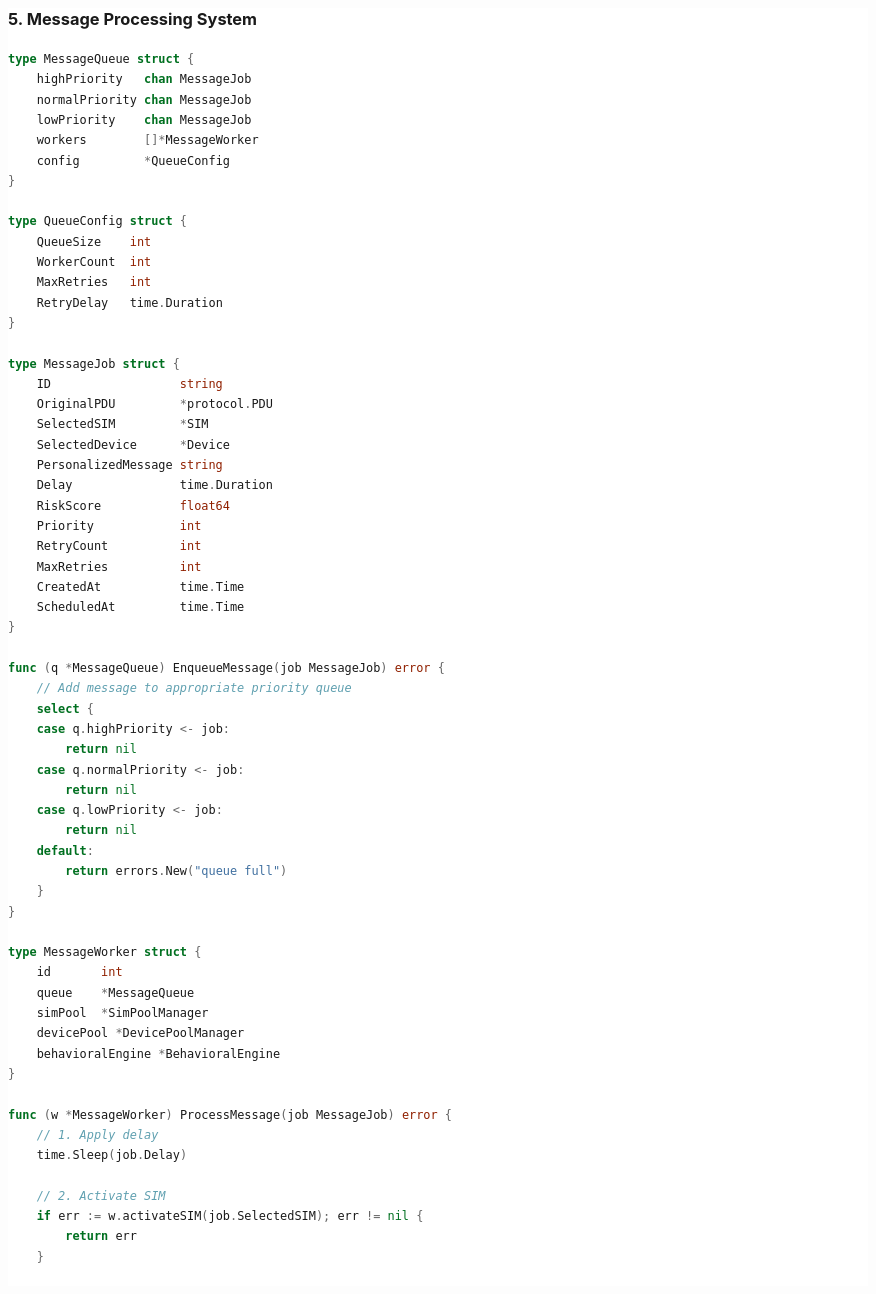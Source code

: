 ### **5. Message Processing System**
```go
type MessageQueue struct {
    highPriority   chan MessageJob
    normalPriority chan MessageJob
    lowPriority    chan MessageJob
    workers        []*MessageWorker
    config         *QueueConfig
}

type QueueConfig struct {
    QueueSize    int
    WorkerCount  int
    MaxRetries   int
    RetryDelay   time.Duration
}

type MessageJob struct {
    ID                  string
    OriginalPDU         *protocol.PDU
    SelectedSIM         *SIM
    SelectedDevice      *Device
    PersonalizedMessage string
    Delay               time.Duration
    RiskScore           float64
    Priority            int
    RetryCount          int
    MaxRetries          int
    CreatedAt           time.Time
    ScheduledAt         time.Time
}

func (q *MessageQueue) EnqueueMessage(job MessageJob) error {
    // Add message to appropriate priority queue
    select {
    case q.highPriority <- job:
        return nil
    case q.normalPriority <- job:
        return nil
    case q.lowPriority <- job:
        return nil
    default:
        return errors.New("queue full")
    }
}

type MessageWorker struct {
    id       int
    queue    *MessageQueue
    simPool  *SimPoolManager
    devicePool *DevicePoolManager
    behavioralEngine *BehavioralEngine
}

func (w *MessageWorker) ProcessMessage(job MessageJob) error {
    // 1. Apply delay
    time.Sleep(job.Delay)
    
    // 2. Activate SIM
    if err := w.activateSIM(job.SelectedSIM); err != nil {
        return err
    }
    
```
